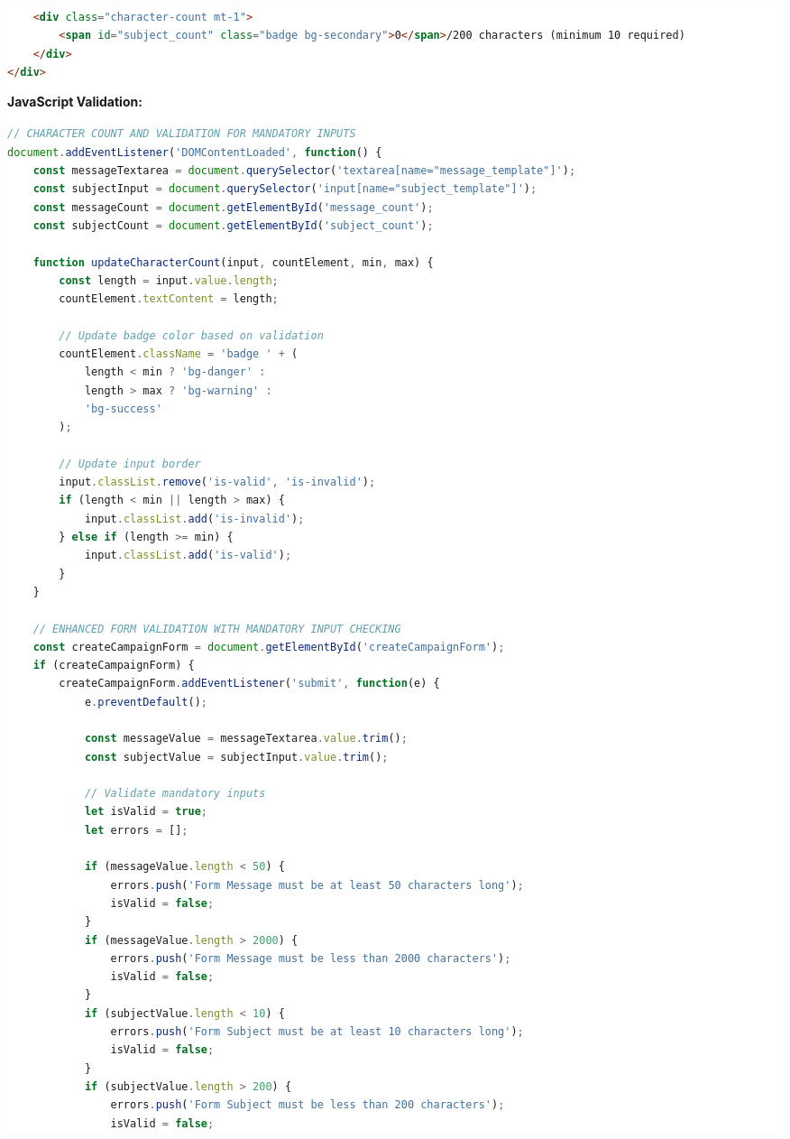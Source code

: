 ```html
    <div class="character-count mt-1">
        <span id="subject_count" class="badge bg-secondary">0</span>/200 characters (minimum 10 required)
    </div>
</div>
```

**JavaScript Validation:**
```javascript
// CHARACTER COUNT AND VALIDATION FOR MANDATORY INPUTS
document.addEventListener('DOMContentLoaded', function() {
    const messageTextarea = document.querySelector('textarea[name="message_template"]');
    const subjectInput = document.querySelector('input[name="subject_template"]');
    const messageCount = document.getElementById('message_count');
    const subjectCount = document.getElementById('subject_count');
    
    function updateCharacterCount(input, countElement, min, max) {
        const length = input.value.length;
        countElement.textContent = length;
        
        // Update badge color based on validation
        countElement.className = 'badge ' + (
            length < min ? 'bg-danger' : 
            length > max ? 'bg-warning' : 
            'bg-success'
        );
        
        // Update input border
        input.classList.remove('is-valid', 'is-invalid');
        if (length < min || length > max) {
            input.classList.add('is-invalid');
        } else if (length >= min) {
            input.classList.add('is-valid');
        }
    }
    
    // ENHANCED FORM VALIDATION WITH MANDATORY INPUT CHECKING
    const createCampaignForm = document.getElementById('createCampaignForm');
    if (createCampaignForm) {
        createCampaignForm.addEventListener('submit', function(e) {
            e.preventDefault();
            
            const messageValue = messageTextarea.value.trim();
            const subjectValue = subjectInput.value.trim();
            
            // Validate mandatory inputs
            let isValid = true;
            let errors = [];
            
            if (messageValue.length < 50) {
                errors.push('Form Message must be at least 50 characters long');
                isValid = false;
            }
            if (messageValue.length > 2000) {
                errors.push('Form Message must be less than 2000 characters');
                isValid = false;
            }
            if (subjectValue.length < 10) {
                errors.push('Form Subject must be at least 10 characters long');
                isValid = false;
            }
            if (subjectValue.length > 200) {
                errors.push('Form Subject must be less than 200 characters');
                isValid = false;
```